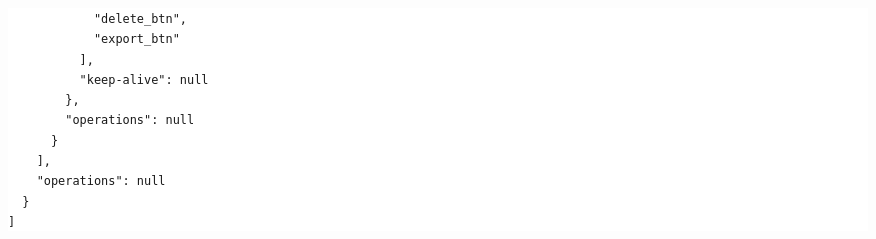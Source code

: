 ```
            "delete_btn",
            "export_btn"
          ],
          "keep-alive": null
        },
        "operations": null
      }
    ],
    "operations": null
  }
]
```

